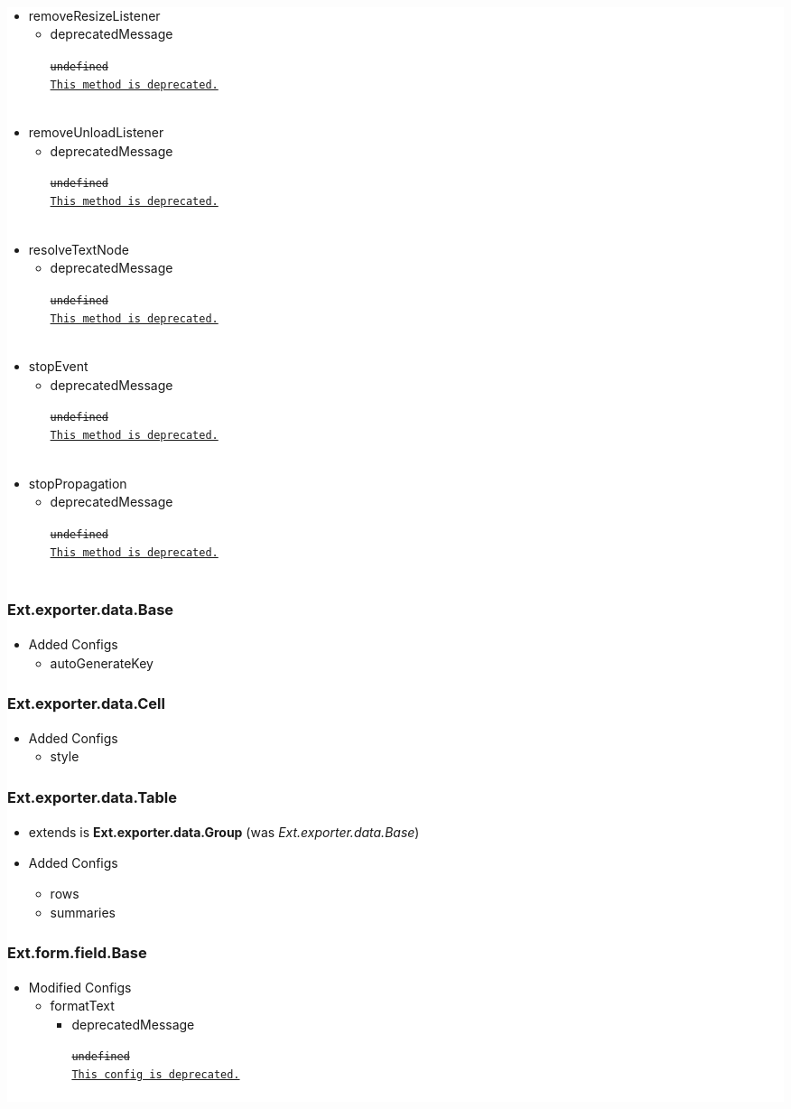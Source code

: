   - removeResizeListener
    - deprecatedMessage
      <pre><code><del>undefined</del>
      <ins>This method is deprecated.
      </ins>      </code></pre>
  - removeUnloadListener
    - deprecatedMessage
      <pre><code><del>undefined</del>
      <ins>This method is deprecated.
      </ins>      </code></pre>
  - resolveTextNode
    - deprecatedMessage
      <pre><code><del>undefined</del>
      <ins>This method is deprecated.
      </ins>      </code></pre>
  - stopEvent
    - deprecatedMessage
      <pre><code><del>undefined</del>
      <ins>This method is deprecated.
      </ins>      </code></pre>
  - stopPropagation
    - deprecatedMessage
      <pre><code><del>undefined</del>
      <ins>This method is deprecated.
      </ins>      </code></pre>

### Ext.exporter.data.Base

- Added Configs
  - autoGenerateKey

### Ext.exporter.data.Cell

- Added Configs
  - style

### Ext.exporter.data.Table

- extends is **Ext.exporter.data.Group** (was *Ext.exporter.data.Base*)

- Added Configs
  - rows
  - summaries

### Ext.form.field.Base
- Modified Configs
  - formatText
    - deprecatedMessage
      <pre><code><del>undefined</del>
      <ins>This config is deprecated.
      </ins>      </code></pre>
